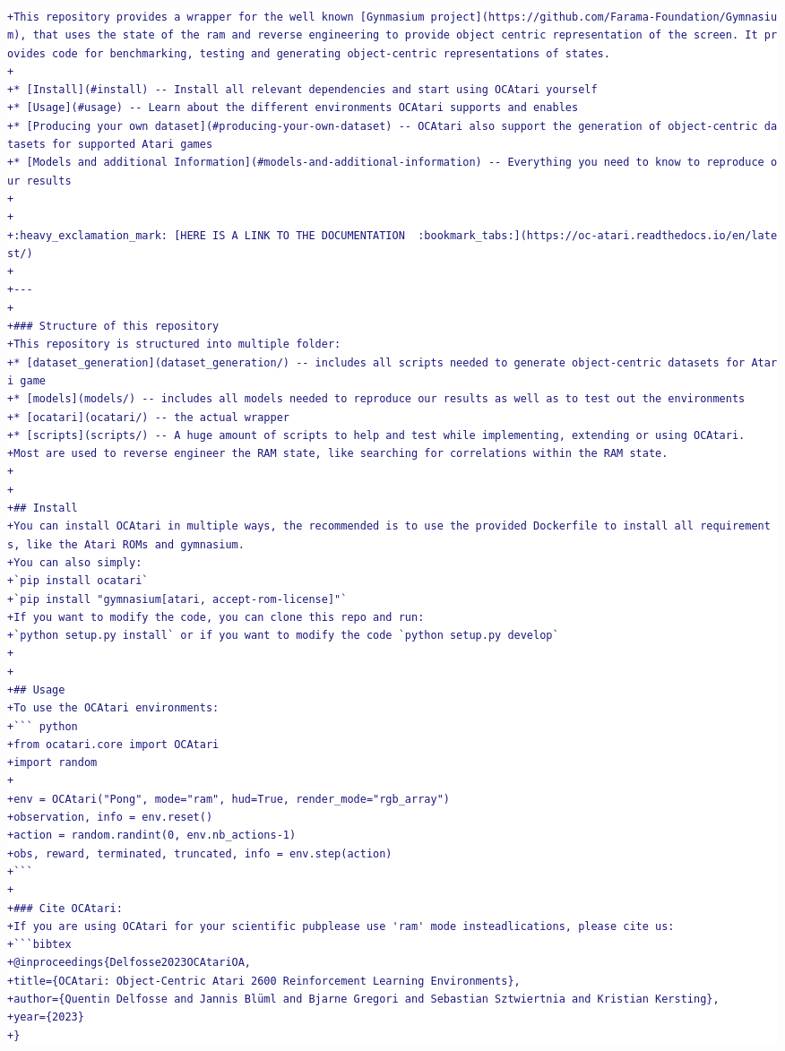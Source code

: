 ```diff
+This repository provides a wrapper for the well known [Gynmasium project](https://github.com/Farama-Foundation/Gymnasium), that uses the state of the ram and reverse engineering to provide object centric representation of the screen. It provides code for benchmarking, testing and generating object-centric representations of states.
+
+* [Install](#install) -- Install all relevant dependencies and start using OCAtari yourself
+* [Usage](#usage) -- Learn about the different environments OCAtari supports and enables
+* [Producing your own dataset](#producing-your-own-dataset) -- OCAtari also support the generation of object-centric datasets for supported Atari games
+* [Models and additional Information](#models-and-additional-information) -- Everything you need to know to reproduce our results
+
+
+:heavy_exclamation_mark: [HERE IS A LINK TO THE DOCUMENTATION  :bookmark_tabs:](https://oc-atari.readthedocs.io/en/latest/)
+
+--- 
+
+### Structure of this repository
+This repository is structured into multiple folder:
+* [dataset_generation](dataset_generation/) -- includes all scripts needed to generate object-centric datasets for Atari game
+* [models](models/) -- includes all models needed to reproduce our results as well as to test out the environments
+* [ocatari](ocatari/) -- the actual wrapper
+* [scripts](scripts/) -- A huge amount of scripts to help and test while implementing, extending or using OCAtari. 
+Most are used to reverse engineer the RAM state, like searching for correlations within the RAM state.
+
+
+## Install
+You can install OCAtari in multiple ways, the recommended is to use the provided Dockerfile to install all requirements, like the Atari ROMs and gymnasium.
+You can also simply:
+`pip install ocatari`
+`pip install "gymnasium[atari, accept-rom-license]"`
+If you want to modify the code, you can clone this repo and run:
+`python setup.py install` or if you want to modify the code `python setup.py develop`
+
+
+## Usage
+To use the OCAtari environments:
+``` python
+from ocatari.core import OCAtari
+import random
+
+env = OCAtari("Pong", mode="ram", hud=True, render_mode="rgb_array")
+observation, info = env.reset()
+action = random.randint(0, env.nb_actions-1)
+obs, reward, terminated, truncated, info = env.step(action)
+```
+
+### Cite OCAtari:
+If you are using OCAtari for your scientific pubplease use 'ram' mode insteadlications, please cite us:
+```bibtex
+@inproceedings{Delfosse2023OCAtariOA,
+title={OCAtari: Object-Centric Atari 2600 Reinforcement Learning Environments},
+author={Quentin Delfosse and Jannis Blüml and Bjarne Gregori and Sebastian Sztwiertnia and Kristian Kersting},
+year={2023}
+}
```